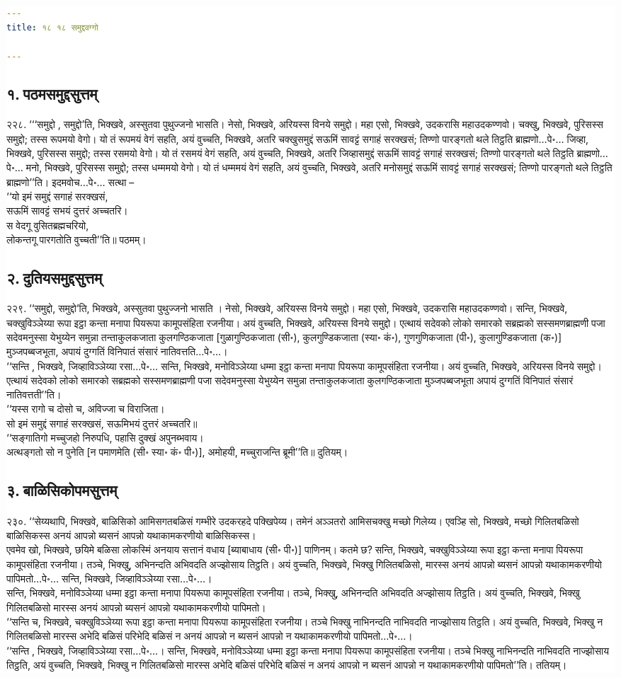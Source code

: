 ```yaml
---
title: १८ १८ समुद्दवग्गो

---
```



## १. पठमसमुद्दसुत्तम्

२२८. ‘‘‘समुद्दो , समुद्दो’ति, भिक्खवे, अस्सुतवा पुथुज्जनो भासति। नेसो, भिक्खवे, अरियस्स विनये समुद्दो। महा एसो, भिक्खवे, उदकरासि महाउदकण्णवो। चक्खु, भिक्खवे, पुरिसस्स समुद्दो; तस्स रूपमयो वेगो। यो तं रूपमयं वेगं सहति, अयं वुच्चति, भिक्खवे, अतरि चक्खुसमुद्दं सऊमिं सावट्टं सगाहं सरक्खसं; तिण्णो पारङ्गतो थले तिट्ठति ब्राह्मणो…पे॰… जिव्हा, भिक्खवे, पुरिसस्स समुद्दो; तस्स रसमयो वेगो। यो तं रसमयं वेगं सहति, अयं वुच्चति, भिक्खवे, अतरि जिव्हासमुद्दं सऊमिं सावट्टं सगाहं सरक्खसं; तिण्णो पारङ्गतो थले तिट्ठति ब्राह्मणो…पे॰… मनो, भिक्खवे, पुरिसस्स समुद्दो; तस्स धम्ममयो वेगो। यो तं धम्ममयं वेगं सहति, अयं वुच्चति, भिक्खवे, अतरि मनोसमुद्दं सऊमिं सावट्टं सगाहं सरक्खसं; तिण्णो पारङ्गतो थले तिट्ठति ब्राह्मणो’’ति। इदमवोच…पे॰… सत्था –  
‘‘यो इमं समुद्दं सगाहं सरक्खसं,  
सऊमिं सावट्टं सभयं दुत्तरं अच्चतरि।  
स वेदगू वुसितब्रह्मचरियो,  
लोकन्तगू पारगतोति वुच्चती’’ति॥ पठमम्।  


## २. दुतियसमुद्दसुत्तम्

२२९. ‘‘समुद्दो, समुद्दो’ति, भिक्खवे, अस्सुतवा पुथुज्जनो भासति । नेसो, भिक्खवे, अरियस्स विनये समुद्दो। महा एसो, भिक्खवे, उदकरासि महाउदकण्णवो। सन्ति, भिक्खवे, चक्खुविञ्ञेय्या रूपा इट्ठा कन्ता मनापा पियरूपा कामूपसंहिता रजनीया। अयं वुच्चति, भिक्खवे, अरियस्स विनये समुद्दो। एत्थायं सदेवको लोको समारको सब्रह्मको सस्समणब्राह्मणी पजा सदेवमनुस्सा येभुय्येन समुन्ना तन्ताकुलकजाता कुलगण्ठिकजाता [गुळागुण्ठिकजाता (सी॰), कुलगुण्डिकजाता (स्या॰ कं॰), गुणगुणिकजाता (पी॰), कुलागुण्डिकजाता (क॰)] मुञ्जपब्बजभूता, अपायं दुग्गतिं विनिपातं संसारं नातिवत्तति…पे॰…।  
‘‘सन्ति , भिक्खवे, जिव्हाविञ्ञेय्या रसा…पे॰… सन्ति, भिक्खवे, मनोविञ्ञेय्या धम्मा इट्ठा कन्ता मनापा पियरूपा कामूपसंहिता रजनीया। अयं वुच्चति, भिक्खवे, अरियस्स विनये समुद्दो। एत्थायं सदेवको लोको समारको सब्रह्मको सस्समणब्राह्मणी पजा सदेवमनुस्सा येभुय्येन समुन्ना तन्ताकुलकजाता कुलगण्ठिकजाता मुञ्जपब्बजभूता अपायं दुग्गतिं विनिपातं संसारं नातिवत्तती’’ति।  
‘‘यस्स रागो च दोसो च, अविज्जा च विराजिता।  
सो इमं समुद्दं सगाहं सरक्खसं, सऊमिभयं दुत्तरं अच्चतरि॥  
‘‘सङ्गातिगो मच्चुजहो निरुपधि, पहासि दुक्खं अपुनब्भवाय।  
अत्थङ्गतो सो न पुनेति [न पमाणमेति (सी॰ स्या॰ कं॰ पी॰)], अमोहयी, मच्चुराजन्ति ब्रूमी’’ति॥ दुतियम्।  


## ३. बाळिसिकोपमसुत्तम्

२३०. ‘‘सेय्यथापि, भिक्खवे, बाळिसिको आमिसगतबळिसं गम्भीरे उदकरहदे पक्खिपेय्य। तमेनं अञ्ञतरो आमिसचक्खु मच्छो गिलेय्य। एवञ्हि सो, भिक्खवे, मच्छो गिलितबळिसो बाळिसिकस्स अनयं आपन्नो ब्यसनं आपन्नो यथाकामकरणीयो बाळिसिकस्स।  
एवमेव खो, भिक्खवे, छयिमे बळिसा लोकस्मिं अनयाय सत्तानं वधाय [ब्याबाधाय (सी॰ पी॰)] पाणिनम्। कतमे छ? सन्ति, भिक्खवे, चक्खुविञ्ञेय्या रूपा इट्ठा कन्ता मनापा पियरूपा कामूपसंहिता रजनीया। तञ्चे, भिक्खु, अभिनन्दति अभिवदति अज्झोसाय तिट्ठति। अयं वुच्चति, भिक्खवे, भिक्खु गिलितबळिसो, मारस्स अनयं आपन्नो ब्यसनं आपन्नो यथाकामकरणीयो पापिमतो…पे॰… सन्ति, भिक्खवे, जिव्हाविञ्ञेय्या रसा…पे॰…।  
सन्ति, भिक्खवे, मनोविञ्ञेय्या धम्मा इट्ठा कन्ता मनापा पियरूपा कामूपसंहिता रजनीया। तञ्चे, भिक्खु, अभिनन्दति अभिवदति अज्झोसाय तिट्ठति। अयं वुच्चति, भिक्खवे, भिक्खु गिलितबळिसो मारस्स अनयं आपन्नो ब्यसनं आपन्नो यथाकामकरणीयो पापिमतो।  
‘‘सन्ति च, भिक्खवे, चक्खुविञ्ञेय्या रूपा इट्ठा कन्ता मनापा पियरूपा कामूपसंहिता रजनीया। तञ्चे भिक्खु नाभिनन्दति नाभिवदति नाज्झोसाय तिट्ठति। अयं वुच्चति, भिक्खवे, भिक्खु न गिलितबळिसो मारस्स अभेदि बळिसं परिभेदि बळिसं न अनयं आपन्नो न ब्यसनं आपन्नो न यथाकामकरणीयो पापिमतो…पे॰…।  
‘‘सन्ति , भिक्खवे, जिव्हाविञ्ञेय्या रसा…पे॰…। सन्ति, भिक्खवे, मनोविञ्ञेय्या धम्मा इट्ठा कन्ता मनापा पियरूपा कामूपसंहिता रजनीया। तञ्चे भिक्खु नाभिनन्दति नाभिवदति नाज्झोसाय तिट्ठति, अयं वुच्चति, भिक्खवे, भिक्खु न गिलितबळिसो मारस्स अभेदि बळिसं परिभेदि बळिसं न अनयं आपन्नो न ब्यसनं आपन्नो न यथाकामकरणीयो पापिमतो’’ति। ततियम्।  
